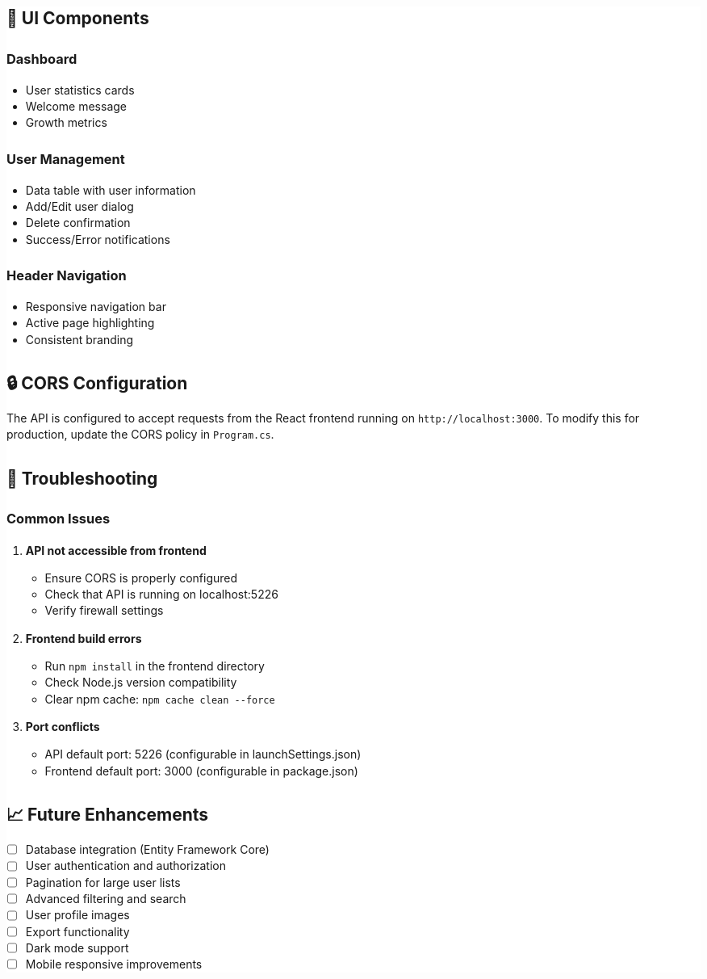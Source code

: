 ## 🎨 UI Components

### Dashboard
- User statistics cards
- Welcome message
- Growth metrics

### User Management
- Data table with user information
- Add/Edit user dialog
- Delete confirmation
- Success/Error notifications

### Header Navigation
- Responsive navigation bar
- Active page highlighting
- Consistent branding

## 🔒 CORS Configuration

The API is configured to accept requests from the React frontend running on `http://localhost:3000`. To modify this for production, update the CORS policy in `Program.cs`.

## 🐛 Troubleshooting

### Common Issues

1. **API not accessible from frontend**
   - Ensure CORS is properly configured
   - Check that API is running on localhost:5226
   - Verify firewall settings

2. **Frontend build errors**
   - Run `npm install` in the frontend directory
   - Check Node.js version compatibility
   - Clear npm cache: `npm cache clean --force`

3. **Port conflicts**
   - API default port: 5226 (configurable in launchSettings.json)
   - Frontend default port: 3000 (configurable in package.json)

## 📈 Future Enhancements

- [ ] Database integration (Entity Framework Core)
- [ ] User authentication and authorization
- [ ] Pagination for large user lists
- [ ] Advanced filtering and search
- [ ] User profile images
- [ ] Export functionality
- [ ] Dark mode support
- [ ] Mobile responsive improvements
